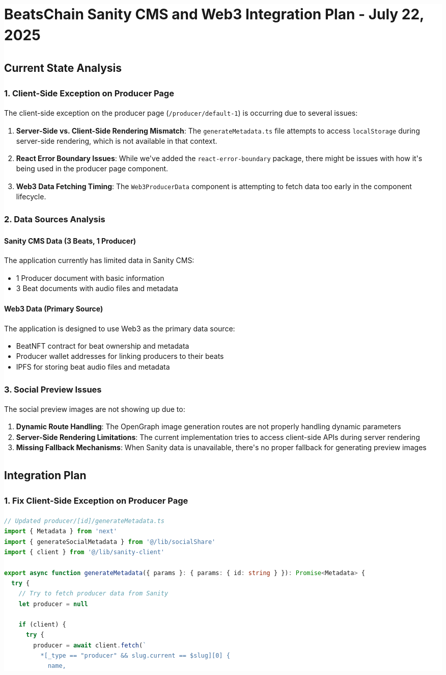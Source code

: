 # BeatsChain Sanity CMS and Web3 Integration Plan - July 22, 2025

## Current State Analysis

### 1. Client-Side Exception on Producer Page

The client-side exception on the producer page (`/producer/default-1`) is occurring due to several issues:

1. **Server-Side vs. Client-Side Rendering Mismatch**: The `generateMetadata.ts` file attempts to access `localStorage` during server-side rendering, which is not available in that context.

2. **React Error Boundary Issues**: While we've added the `react-error-boundary` package, there might be issues with how it's being used in the producer page component.

3. **Web3 Data Fetching Timing**: The `Web3ProducerData` component is attempting to fetch data too early in the component lifecycle.

### 2. Data Sources Analysis

#### Sanity CMS Data (3 Beats, 1 Producer)

The application currently has limited data in Sanity CMS:
- 1 Producer document with basic information
- 3 Beat documents with audio files and metadata

#### Web3 Data (Primary Source)

The application is designed to use Web3 as the primary data source:
- BeatNFT contract for beat ownership and metadata
- Producer wallet addresses for linking producers to their beats
- IPFS for storing beat audio files and metadata

### 3. Social Preview Issues

The social preview images are not showing up due to:
1. **Dynamic Route Handling**: The OpenGraph image generation routes are not properly handling dynamic parameters
2. **Server-Side Rendering Limitations**: The current implementation tries to access client-side APIs during server rendering
3. **Missing Fallback Mechanisms**: When Sanity data is unavailable, there's no proper fallback for generating preview images

## Integration Plan

### 1. Fix Client-Side Exception on Producer Page

```typescript
// Updated producer/[id]/generateMetadata.ts
import { Metadata } from 'next'
import { generateSocialMetadata } from '@/lib/socialShare'
import { client } from '@/lib/sanity-client'

export async function generateMetadata({ params }: { params: { id: string } }): Promise<Metadata> {
  try {
    // Try to fetch producer data from Sanity
    let producer = null
    
    if (client) {
      try {
        producer = await client.fetch(`
          *[_type == "producer" && slug.current == $slug][0] {
            name,
```